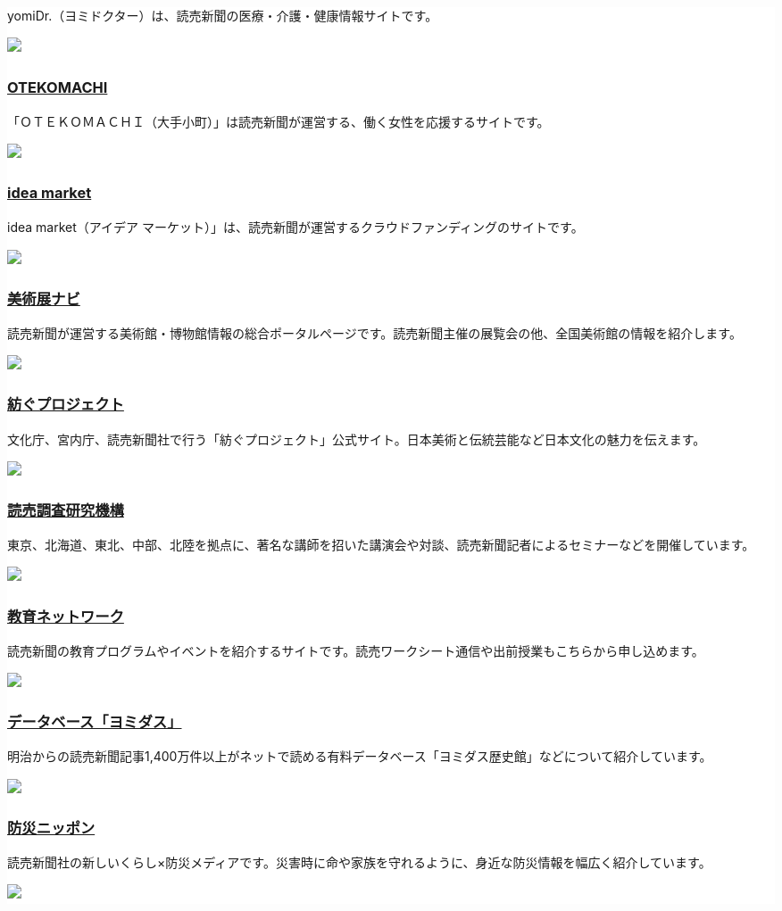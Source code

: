 yomiDr.（ヨミドクター）は、読売新聞の医療・介護・健康情報サイトです。

[![](https://www.yomiuri.co.jp/assets/images/home/dc-home_icon_otekomachi-20201203154603.jpg)](https://otekomachi.yomiuri.co.jp/)

### [OTEKOMACHI](https://otekomachi.yomiuri.co.jp/)

「ＯＴＥＫＯＭＡＣＨＩ（大手小町）」は読売新聞が運営する、働く女性を応援するサイトです。

[![](https://www.yomiuri.co.jp/media/2020/07/ideamarket_brand-LL_200-200.png)](https://idea-yomiuri.en-jine.com/)

### [idea market](https://idea-yomiuri.en-jine.com/)

idea market（アイデア マーケット）」は、読売新聞が運営するクラウドファンディングのサイトです。

[![](https://www.yomiuri.co.jp/assets/images/home/dc-home_icon_aej-20201203154603.jpg)](https://artexhibition.jp/)

### [美術展ナビ](https://artexhibition.jp/)

読売新聞が運営する美術館・博物館情報の総合ポータルページです。読売新聞主催の展覧会の他、全国美術館の情報を紹介します。

[![](https://www.yomiuri.co.jp/media/2020/08/tsumugu_icon-.jpg)](https://tsumugu.yomiuri.co.jp)

### [紡ぐプロジェクト](https://tsumugu.yomiuri.co.jp)

文化庁、宮内庁、読売新聞社で行う「紡ぐプロジェクト」公式サイト。日本美術と伝統芸能など日本文化の魅力を伝えます。

[![](https://www.yomiuri.co.jp/media/2020/07/%E8%AA%AD%E5%A3%B2%E8%AA%BF%E6%9F%BB%E7%A0%94%E7%A9%B6%E6%A9%9F%E6%A7%8B%E3%83%AD%E3%82%B4%E7%99%BD%E6%8A%9C%E3%81%8D%EF%BC%88100%C3%97100%EF%BC%89.jpg)](https://yomiuri-kiko.or.jp/)

### [読売調査研究機構](https://yomiuri-kiko.or.jp/)

東京、北海道、東北、中部、北陸を拠点に、著名な講師を招いた講演会や対談、読売新聞記者によるセミナーなどを開催しています。

[![](https://www.yomiuri.co.jp/media/2020/11/kyoikunw_logo_b.jpg)](http://kyoiku.yomiuri.co.jp/)

### [教育ネットワーク](http://kyoiku.yomiuri.co.jp/)

読売新聞の教育プログラムやイベントを紹介するサイトです。読売ワークシート通信や出前授業もこちらから申し込めます。

[![](https://www.yomiuri.co.jp/media/2020/09/yomidas03.jpg)](https://database.yomiuri.co.jp/)

### [データベース「ヨミダス」](https://database.yomiuri.co.jp/)

明治からの読売新聞記事1,400万件以上がネットで読める有料データベース「ヨミダス歴史館」などについて紹介しています。

[![](https://www.yomiuri.co.jp/media/2020/08/%E9%98%B2%E7%81%BD%E3%83%8B%E3%83%83%E3%83%9D%E3%83%B3%E3%82%BF%E3%82%A4%E3%83%88%E3%83%AB_100_100Jpeg.jpg)](https://www.bosai-nippon.com/)

### [防災ニッポン](https://www.bosai-nippon.com/)

読売新聞社の新しいくらし×防災メディアです。災害時に命や家族を守れるように、身近な防災情報を幅広く紹介しています。

[![](https://www.yomiuri.co.jp/assets/images/home/dc-home_icon_genki-20201203154603.jpg)](https://genki-nippon.yomiuri.co.jp/)
